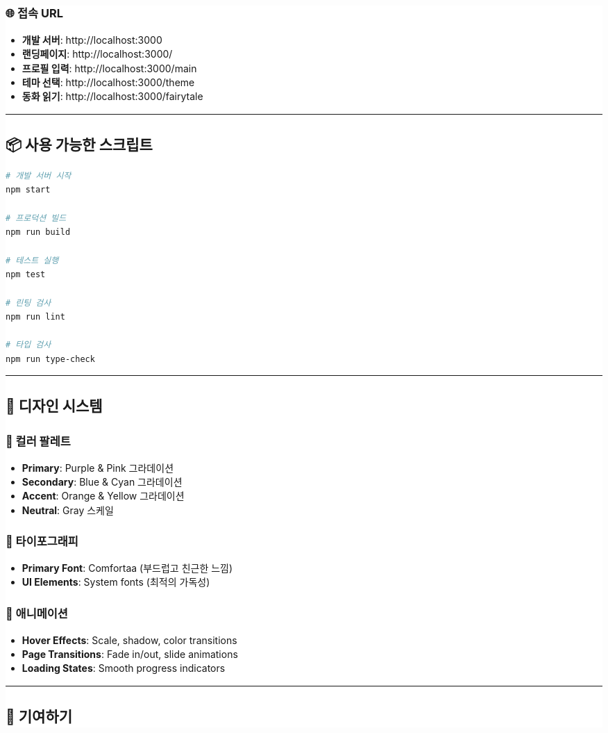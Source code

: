 ### 🌐 접속 URL
- **개발 서버**: http://localhost:3000
- **랜딩페이지**: http://localhost:3000/
- **프로필 입력**: http://localhost:3000/main
- **테마 선택**: http://localhost:3000/theme
- **동화 읽기**: http://localhost:3000/fairytale

---

## 📦 사용 가능한 스크립트

```bash
# 개발 서버 시작
npm start

# 프로덕션 빌드
npm run build

# 테스트 실행
npm test

# 린팅 검사
npm run lint

# 타입 검사
npm run type-check
```

---

## 🎨 디자인 시스템

### 🎨 컬러 팔레트
- **Primary**: Purple & Pink 그라데이션
- **Secondary**: Blue & Cyan 그라데이션  
- **Accent**: Orange & Yellow 그라데이션
- **Neutral**: Gray 스케일

### 📐 타이포그래피
- **Primary Font**: Comfortaa (부드럽고 친근한 느낌)
- **UI Elements**: System fonts (최적의 가독성)

### 🎪 애니메이션
- **Hover Effects**: Scale, shadow, color transitions
- **Page Transitions**: Fade in/out, slide animations
- **Loading States**: Smooth progress indicators

---

## 🤝 기여하기
